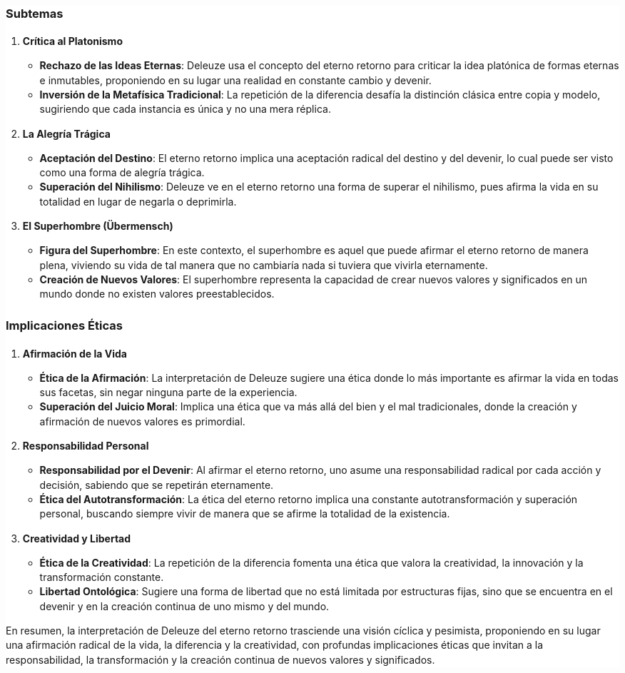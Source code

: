 ### Subtemas

1. **Crítica al Platonismo**
   - **Rechazo de las Ideas Eternas**: Deleuze usa el concepto del eterno retorno para criticar la idea platónica de formas eternas e inmutables, proponiendo en su lugar una realidad en constante cambio y devenir.
   - **Inversión de la Metafísica Tradicional**: La repetición de la diferencia desafía la distinción clásica entre copia y modelo, sugiriendo que cada instancia es única y no una mera réplica.

2. **La Alegría Trágica**
   - **Aceptación del Destino**: El eterno retorno implica una aceptación radical del destino y del devenir, lo cual puede ser visto como una forma de alegría trágica.
   - **Superación del Nihilismo**: Deleuze ve en el eterno retorno una forma de superar el nihilismo, pues afirma la vida en su totalidad en lugar de negarla o deprimirla.

3. **El Superhombre (Übermensch)**
   - **Figura del Superhombre**: En este contexto, el superhombre es aquel que puede afirmar el eterno retorno de manera plena, viviendo su vida de tal manera que no cambiaría nada si tuviera que vivirla eternamente.
   - **Creación de Nuevos Valores**: El superhombre representa la capacidad de crear nuevos valores y significados en un mundo donde no existen valores preestablecidos.

### Implicaciones Éticas

1. **Afirmación de la Vida**
   - **Ética de la Afirmación**: La interpretación de Deleuze sugiere una ética donde lo más importante es afirmar la vida en todas sus facetas, sin negar ninguna parte de la experiencia.
   - **Superación del Juicio Moral**: Implica una ética que va más allá del bien y el mal tradicionales, donde la creación y afirmación de nuevos valores es primordial.

2. **Responsabilidad Personal**
   - **Responsabilidad por el Devenir**: Al afirmar el eterno retorno, uno asume una responsabilidad radical por cada acción y decisión, sabiendo que se repetirán eternamente.
   - **Ética del Autotransformación**: La ética del eterno retorno implica una constante autotransformación y superación personal, buscando siempre vivir de manera que se afirme la totalidad de la existencia.

3. **Creatividad y Libertad**
   - **Ética de la Creatividad**: La repetición de la diferencia fomenta una ética que valora la creatividad, la innovación y la transformación constante.
   - **Libertad Ontológica**: Sugiere una forma de libertad que no está limitada por estructuras fijas, sino que se encuentra en el devenir y en la creación continua de uno mismo y del mundo.

En resumen, la interpretación de Deleuze del eterno retorno trasciende una visión cíclica y pesimista, proponiendo en su lugar una afirmación radical de la vida, la diferencia y la creatividad, con profundas implicaciones éticas que invitan a la responsabilidad, la transformación y la creación continua de nuevos valores y significados.


